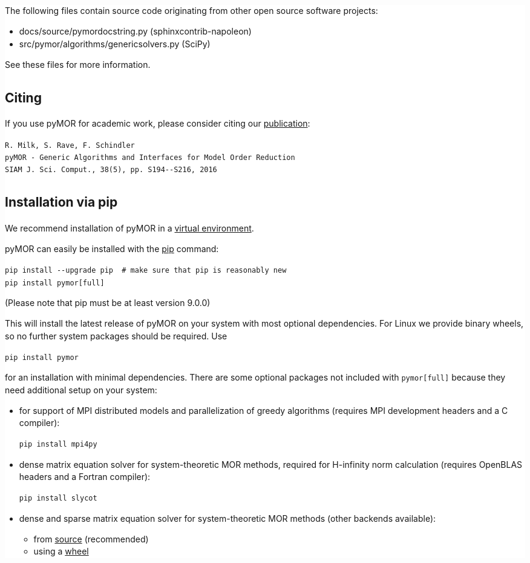 
The following files contain source code originating from other open source software projects:

* docs/source/pymordocstring.py  (sphinxcontrib-napoleon)
* src/pymor/algorithms/genericsolvers.py (SciPy)

See these files for more information.


Citing
------

If you use pyMOR for academic work, please consider citing our
[publication](https://doi.org/10.1137/15M1026614):

	R. Milk, S. Rave, F. Schindler
	pyMOR - Generic Algorithms and Interfaces for Model Order Reduction
	SIAM J. Sci. Comput., 38(5), pp. S194--S216, 2016


Installation via pip
--------------------

We recommend installation of pyMOR in a [virtual environment](https://virtualenv.pypa.io/en/latest/).

pyMOR can easily be installed with the [pip](https://pip.pypa.io/en/stable/)
command:

    pip install --upgrade pip  # make sure that pip is reasonably new
    pip install pymor[full]

(Please note that pip must be at least version 9.0.0)

This will install the latest release of pyMOR on your system with most optional
dependencies.
For Linux we provide binary wheels, so no further system packages should
be required. Use

    pip install pymor

for an installation with minimal dependencies.
There are some optional packages not included with `pymor[full]`
because they need additional setup on your system:

- for support of MPI distributed models and parallelization of greedy algorithms
  (requires MPI development headers and a C compiler):

      pip install mpi4py

- dense matrix equation solver for system-theoretic MOR methods, required for
  H-infinity norm calculation (requires OpenBLAS headers and a Fortran
  compiler):

      pip install slycot

- dense and sparse matrix equation solver for system-theoretic MOR methods
  (other backends available):
    - from [source](https://gitlab.mpi-magdeburg.mpg.de/mess/cmess-releases)
      (recommended)
    - using a [wheel](https://www.mpi-magdeburg.mpg.de/projects/mess)
